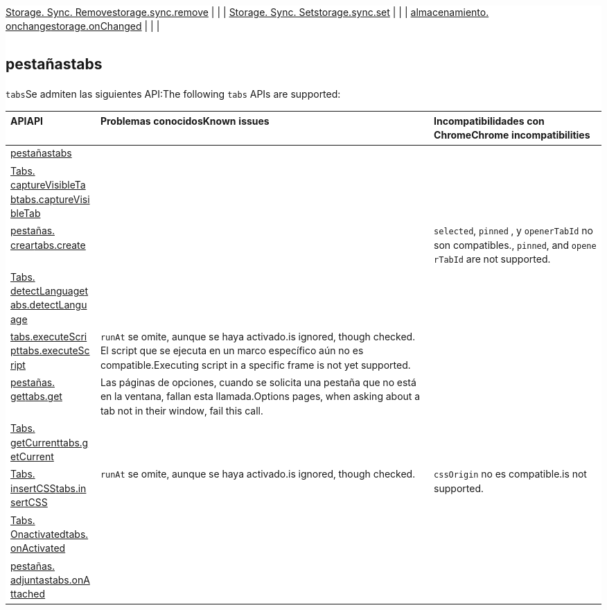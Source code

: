 [<span data-ttu-id="53b47-292">Storage. Sync. Remove</span><span class="sxs-lookup"><span data-stu-id="53b47-292">storage.sync.remove</span></span>](https://developer.mozilla.org/docs/Mozilla/Add-ons/WebExtensions/API/storage/StorageArea/remove) | | |
[<span data-ttu-id="53b47-293">Storage. Sync. Set</span><span class="sxs-lookup"><span data-stu-id="53b47-293">storage.sync.set</span></span>](https://developer.mozilla.org/docs/Mozilla/Add-ons/WebExtensions/API/storage/StorageArea/set) | | |
[<span data-ttu-id="53b47-294">almacenamiento. onchange</span><span class="sxs-lookup"><span data-stu-id="53b47-294">storage.onChanged</span></span>](https://developer.mozilla.org/docs/Mozilla/Add-ons/WebExtensions/API/storage/onChanged) | | |

## <span data-ttu-id="53b47-295">pestañas</span><span class="sxs-lookup"><span data-stu-id="53b47-295">tabs</span></span>

<span data-ttu-id="53b47-296">`tabs`Se admiten las siguientes API:</span><span class="sxs-lookup"><span data-stu-id="53b47-296">The following `tabs` APIs are supported:</span></span>

<span data-ttu-id="53b47-297">API</span><span class="sxs-lookup"><span data-stu-id="53b47-297">API</span></span> | <span data-ttu-id="53b47-298">Problemas conocidos</span><span class="sxs-lookup"><span data-stu-id="53b47-298">Known issues</span></span> | <span data-ttu-id="53b47-299">Incompatibilidades con Chrome</span><span class="sxs-lookup"><span data-stu-id="53b47-299">Chrome incompatibilities</span></span>
:------------ | :------------- | :----------------
[<span data-ttu-id="53b47-300">pestañas</span><span class="sxs-lookup"><span data-stu-id="53b47-300">tabs</span></span>](https://developer.mozilla.org/docs/Mozilla/Add-ons/WebExtensions/API/tabs) | | |
[<span data-ttu-id="53b47-301">Tabs. captureVisibleTab</span><span class="sxs-lookup"><span data-stu-id="53b47-301">tabs.captureVisibleTab</span></span>](https://developer.mozilla.org/docs/Mozilla/Add-ons/WebExtensions/API/tabs/captureVisibleTab) | | |
[<span data-ttu-id="53b47-302">pestañas. crear</span><span class="sxs-lookup"><span data-stu-id="53b47-302">tabs.create</span></span>](https://developer.mozilla.org/docs/Mozilla/Add-ons/WebExtensions/API/tabs/create) | | `selected`<span data-ttu-id="53b47-303">, `pinned` , y `openerTabId` no son compatibles.</span><span class="sxs-lookup"><span data-stu-id="53b47-303">, `pinned`, and `openerTabId` are not supported.</span></span> |
[<span data-ttu-id="53b47-304">Tabs. detectLanguage</span><span class="sxs-lookup"><span data-stu-id="53b47-304">tabs.detectLanguage</span></span>](https://developer.mozilla.org/docs/Mozilla/Add-ons/WebExtensions/API/tabs/detectLanguage) | | |
[<span data-ttu-id="53b47-305">tabs.executeScript</span><span class="sxs-lookup"><span data-stu-id="53b47-305">tabs.executeScript</span></span>](https://developer.mozilla.org/docs/Mozilla/Add-ons/WebExtensions/API/tabs/executeScript) | `runAt` <span data-ttu-id="53b47-306">se omite, aunque se haya activado.</span><span class="sxs-lookup"><span data-stu-id="53b47-306">is ignored, though checked.</span></span> <span data-ttu-id="53b47-307">El script que se ejecuta en un marco específico aún no es compatible.</span><span class="sxs-lookup"><span data-stu-id="53b47-307">Executing script in a specific frame is not yet supported.</span></span> | |
[<span data-ttu-id="53b47-308">pestañas. get</span><span class="sxs-lookup"><span data-stu-id="53b47-308">tabs.get</span></span>](https://developer.mozilla.org/docs/Mozilla/Add-ons/WebExtensions/API/tabs/get) | <span data-ttu-id="53b47-309">Las páginas de opciones, cuando se solicita una pestaña que no está en la ventana, fallan esta llamada.</span><span class="sxs-lookup"><span data-stu-id="53b47-309">Options pages, when asking about a tab not in their window, fail this call.</span></span> | |
[<span data-ttu-id="53b47-310">Tabs. getCurrent</span><span class="sxs-lookup"><span data-stu-id="53b47-310">tabs.getCurrent</span></span>](https://developer.mozilla.org/docs/Mozilla/Add-ons/WebExtensions/API/tabs/getCurrent) | | |
[<span data-ttu-id="53b47-311">Tabs. insertCSS</span><span class="sxs-lookup"><span data-stu-id="53b47-311">tabs.insertCSS</span></span>](https://developer.mozilla.org/docs/Mozilla/Add-ons/WebExtensions/API/tabs/insertCSS) | `runAt` <span data-ttu-id="53b47-312">se omite, aunque se haya activado.</span><span class="sxs-lookup"><span data-stu-id="53b47-312">is ignored, though checked.</span></span> | `cssOrigin` <span data-ttu-id="53b47-313">no es compatible.</span><span class="sxs-lookup"><span data-stu-id="53b47-313">is not supported.</span></span> |
[<span data-ttu-id="53b47-314">Tabs. Onactivated</span><span class="sxs-lookup"><span data-stu-id="53b47-314">tabs.onActivated</span></span>](https://developer.mozilla.org/docs/Mozilla/Add-ons/WebExtensions/API/tabs/onActivated) | | |
[<span data-ttu-id="53b47-315">pestañas. adjuntas</span><span class="sxs-lookup"><span data-stu-id="53b47-315">tabs.onAttached</span></span>](https://developer.mozilla.org/docs/Mozilla/Add-ons/WebExtensions/API/tabs/onAttached) | | |